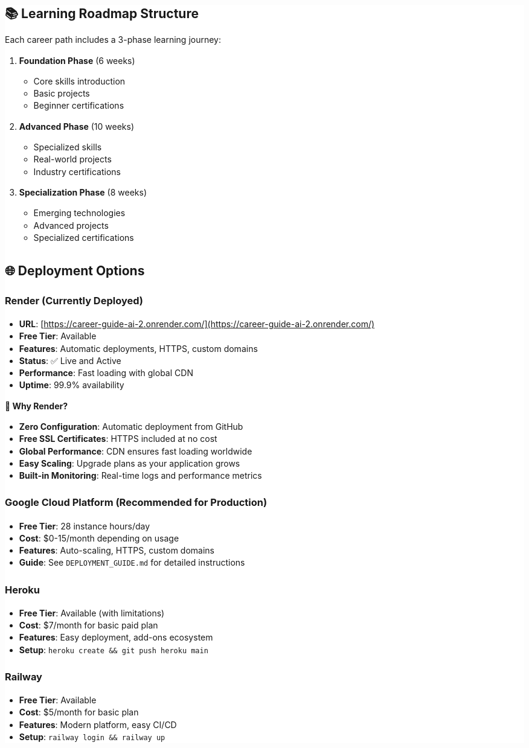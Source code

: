 ## 📚 Learning Roadmap Structure

Each career path includes a 3-phase learning journey:

1. **Foundation Phase** (6 weeks)
   - Core skills introduction
   - Basic projects
   - Beginner certifications

2. **Advanced Phase** (10 weeks)
   - Specialized skills
   - Real-world projects
   - Industry certifications

3. **Specialization Phase** (8 weeks)
   - Emerging technologies
   - Advanced projects
   - Specialized certifications

## 🌐 Deployment Options

### Render (Currently Deployed)
- **URL**: [https://career-guide-ai-2.onrender.com/](https://career-guide-ai-2.onrender.com/)
- **Free Tier**: Available
- **Features**: Automatic deployments, HTTPS, custom domains
- **Status**: ✅ Live and Active
- **Performance**: Fast loading with global CDN
- **Uptime**: 99.9% availability

**🎯 Why Render?**
- **Zero Configuration**: Automatic deployment from GitHub
- **Free SSL Certificates**: HTTPS included at no cost
- **Global Performance**: CDN ensures fast loading worldwide
- **Easy Scaling**: Upgrade plans as your application grows
- **Built-in Monitoring**: Real-time logs and performance metrics

### Google Cloud Platform (Recommended for Production)
- **Free Tier**: 28 instance hours/day
- **Cost**: $0-15/month depending on usage
- **Features**: Auto-scaling, HTTPS, custom domains
- **Guide**: See `DEPLOYMENT_GUIDE.md` for detailed instructions

### Heroku
- **Free Tier**: Available (with limitations)
- **Cost**: $7/month for basic paid plan
- **Features**: Easy deployment, add-ons ecosystem
- **Setup**: `heroku create && git push heroku main`

### Railway
- **Free Tier**: Available
- **Cost**: $5/month for basic plan
- **Features**: Modern platform, easy CI/CD
- **Setup**: `railway login && railway up`
